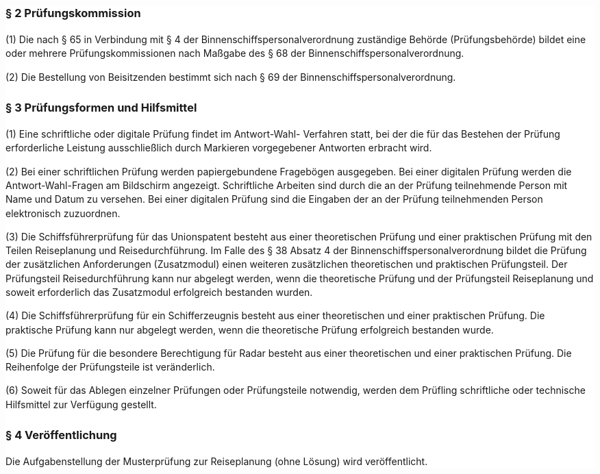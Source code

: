 
### § 2 Prüfungskommission

(1) Die nach § 65 in Verbindung mit § 4 der
Binnenschiffspersonalverordnung zuständige Behörde (Prüfungsbehörde)
bildet eine oder mehrere Prüfungskommissionen nach Maßgabe des § 68
der Binnenschiffspersonalverordnung.

(2) Die Bestellung von Beisitzenden bestimmt sich nach § 69 der
Binnenschiffspersonalverordnung.


### § 3 Prüfungsformen und Hilfsmittel

(1) Eine schriftliche oder digitale Prüfung findet im Antwort-Wahl-
Verfahren statt, bei der die für das Bestehen der Prüfung
erforderliche Leistung ausschließlich durch Markieren vorgegebener
Antworten erbracht wird.

(2) Bei einer schriftlichen Prüfung werden papiergebundene Fragebögen
ausgegeben. Bei einer digitalen Prüfung werden die Antwort-Wahl-Fragen
am Bildschirm angezeigt. Schriftliche Arbeiten sind durch die an der
Prüfung teilnehmende Person mit Name und Datum zu versehen. Bei einer
digitalen Prüfung sind die Eingaben der an der Prüfung teilnehmenden
Person elektronisch zuzuordnen.

(3) Die Schiffsführerprüfung für das Unionspatent besteht aus einer
theoretischen Prüfung und einer praktischen Prüfung mit den Teilen
Reiseplanung und Reisedurchführung. Im Falle des § 38 Absatz 4 der
Binnenschiffspersonalverordnung bildet die Prüfung der zusätzlichen
Anforderungen (Zusatzmodul) einen weiteren zusätzlichen theoretischen
und praktischen Prüfungsteil. Der Prüfungsteil Reisedurchführung kann
nur abgelegt werden, wenn die
theoretische              Prüfung und der Prüfungsteil Reiseplanung
und soweit erforderlich das Zusatzmodul erfolgreich bestanden wurden.

(4) Die Schiffsführerprüfung für ein Schifferzeugnis besteht aus einer
theoretischen und einer praktischen Prüfung. Die praktische Prüfung
kann nur abgelegt werden, wenn die theoretische Prüfung erfolgreich
bestanden wurde.

(5) Die Prüfung für die besondere Berechtigung für Radar besteht aus
einer theoretischen und einer praktischen Prüfung. Die Reihenfolge der
Prüfungsteile ist veränderlich.

(6) Soweit für das Ablegen einzelner Prüfungen oder Prüfungsteile
notwendig, werden dem Prüfling schriftliche oder technische
Hilfsmittel zur Verfügung gestellt.


### § 4 Veröffentlichung

Die Aufgabenstellung der Musterprüfung zur Reiseplanung (ohne Lösung)
wird veröffentlicht.

